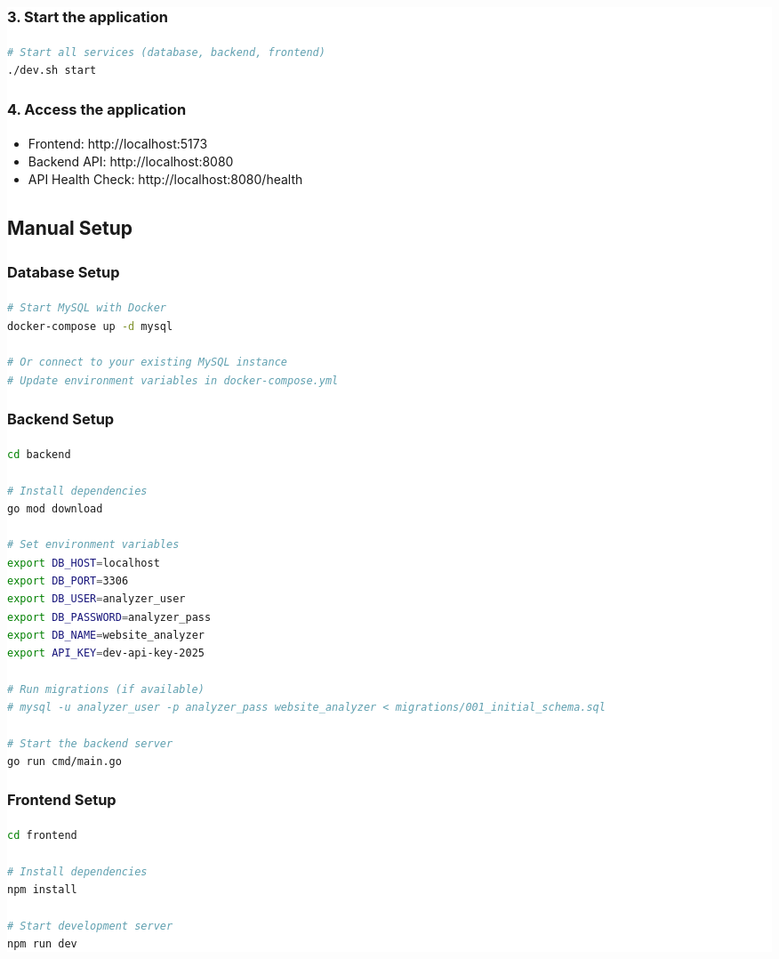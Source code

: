 ### 3. Start the application
```bash
# Start all services (database, backend, frontend)
./dev.sh start
```

### 4. Access the application
- Frontend: http://localhost:5173
- Backend API: http://localhost:8080
- API Health Check: http://localhost:8080/health

## Manual Setup

### Database Setup
```bash
# Start MySQL with Docker
docker-compose up -d mysql

# Or connect to your existing MySQL instance
# Update environment variables in docker-compose.yml
```

### Backend Setup
```bash
cd backend

# Install dependencies
go mod download

# Set environment variables
export DB_HOST=localhost
export DB_PORT=3306
export DB_USER=analyzer_user
export DB_PASSWORD=analyzer_pass
export DB_NAME=website_analyzer
export API_KEY=dev-api-key-2025

# Run migrations (if available)
# mysql -u analyzer_user -p analyzer_pass website_analyzer < migrations/001_initial_schema.sql

# Start the backend server
go run cmd/main.go
```

### Frontend Setup
```bash
cd frontend

# Install dependencies
npm install

# Start development server
npm run dev
```
